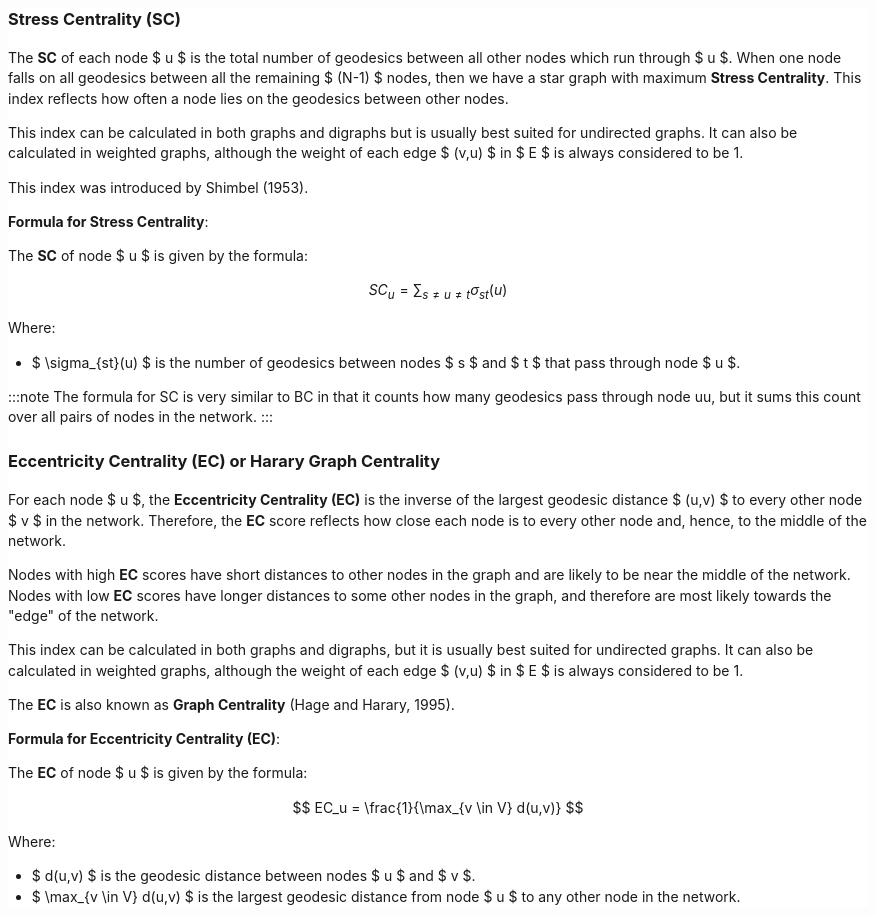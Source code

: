 
### Stress Centrality (SC)

The **SC** of each node $ u $ is the total number of geodesics between all other nodes which run through $ u $. When one node falls on all geodesics between all the remaining $ (N-1) $ nodes, then we have a star graph with maximum **Stress Centrality**. This index reflects how often a node lies on the geodesics between other nodes.

This index can be calculated in both graphs and digraphs but is usually best suited for undirected graphs. It can also be calculated in weighted graphs, although the weight of each edge $ (v,u) $ in $ E $ is always considered to be 1.

This index was introduced by Shimbel (1953).

**Formula for Stress Centrality**:

The **SC** of node $ u $ is given by the formula:

$$
SC_u = \sum_{s \neq u \neq t} \sigma_{st}(u)
$$

Where:
- $ \sigma_{st}(u) $ is the number of geodesics between nodes $ s $ and $ t $ that pass through node $ u $.

:::note
The formula for SC is very similar to BC in that it counts how many geodesics pass through node uu, but it sums this count over all pairs of nodes in the network.
:::


### Eccentricity Centrality (EC) or Harary Graph Centrality

For each node $ u $, the **Eccentricity Centrality (EC)** is the inverse of the largest geodesic distance $ (u,v) $ to every other node $ v $ in the network. Therefore, the **EC** score reflects how close each node is to every other node and, hence, to the middle of the network.

Nodes with high **EC** scores have short distances to other nodes in the graph and are likely to be near the middle of the network. Nodes with low **EC** scores have longer distances to some other nodes in the graph, and therefore are most likely towards the "edge" of the network.

This index can be calculated in both graphs and digraphs, but it is usually best suited for undirected graphs. It can also be calculated in weighted graphs, although the weight of each edge $ (v,u) $ in $ E $ is always considered to be 1.

The **EC** is also known as **Graph Centrality** (Hage and Harary, 1995).

**Formula for Eccentricity Centrality (EC)**:

The **EC** of node $ u $ is given by the formula:

$$
EC_u = \frac{1}{\max_{v \in V} d(u,v)}
$$

Where:
- $ d(u,v) $ is the geodesic distance between nodes $ u $ and $ v $.
- $ \max_{v \in V} d(u,v) $ is the largest geodesic distance from node $ u $ to any other node in the network.
